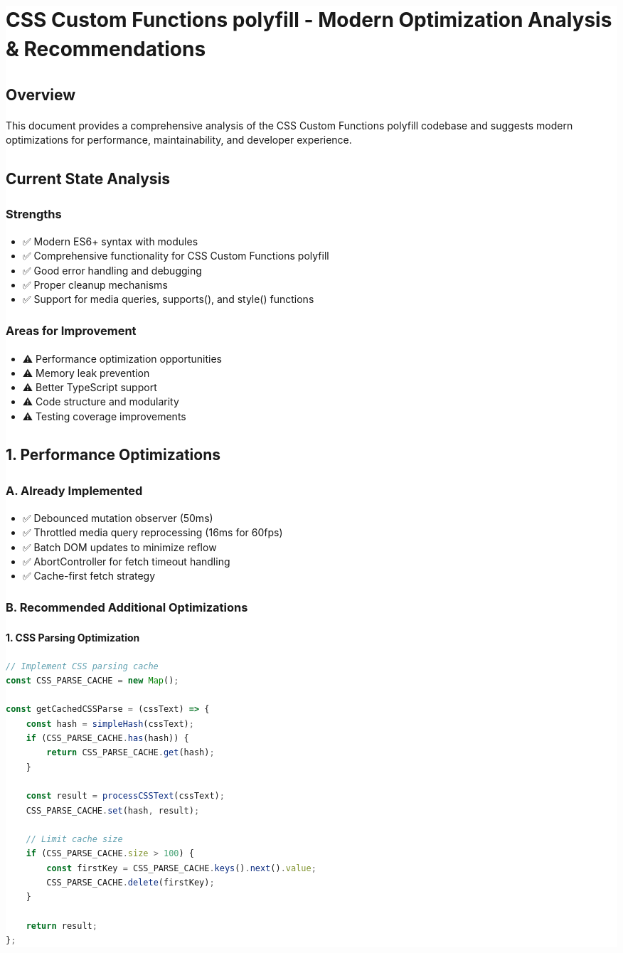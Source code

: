 # CSS Custom Functions polyfill - Modern Optimization Analysis & Recommendations

## Overview

This document provides a comprehensive analysis of the CSS Custom Functions polyfill codebase and suggests modern optimizations for performance, maintainability, and developer experience.

## Current State Analysis

### Strengths

- ✅ Modern ES6+ syntax with modules
- ✅ Comprehensive functionality for CSS Custom Functions polyfill
- ✅ Good error handling and debugging
- ✅ Proper cleanup mechanisms
- ✅ Support for media queries, supports(), and style() functions

### Areas for Improvement

- ⚠️ Performance optimization opportunities
- ⚠️ Memory leak prevention
- ⚠️ Better TypeScript support
- ⚠️ Code structure and modularity
- ⚠️ Testing coverage improvements

## 1. Performance Optimizations

### A. Already Implemented

- ✅ Debounced mutation observer (50ms)
- ✅ Throttled media query reprocessing (16ms for 60fps)
- ✅ Batch DOM updates to minimize reflow
- ✅ AbortController for fetch timeout handling
- ✅ Cache-first fetch strategy

### B. Recommended Additional Optimizations

#### 1. CSS Parsing Optimization

```javascript
// Implement CSS parsing cache
const CSS_PARSE_CACHE = new Map();

const getCachedCSSParse = (cssText) => {
	const hash = simpleHash(cssText);
	if (CSS_PARSE_CACHE.has(hash)) {
		return CSS_PARSE_CACHE.get(hash);
	}

	const result = processCSSText(cssText);
	CSS_PARSE_CACHE.set(hash, result);

	// Limit cache size
	if (CSS_PARSE_CACHE.size > 100) {
		const firstKey = CSS_PARSE_CACHE.keys().next().value;
		CSS_PARSE_CACHE.delete(firstKey);
	}

	return result;
};
```